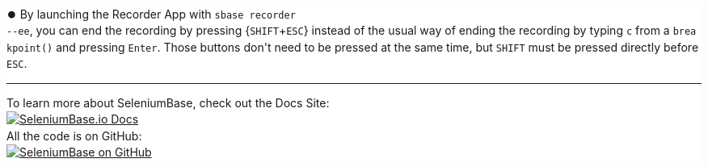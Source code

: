 ⏺️ By launching the Recorder App with <code>sbase recorder --ee</code>, you can end the recording by pressing {<code>SHIFT</code>+<code>ESC</code>} instead of the usual way of ending the recording by typing <code>c</code> from a <code>breakpoint()</code> and pressing <code>Enter</code>. Those buttons don't need to be pressed at the same time, but <code>SHIFT</code> must be pressed directly before <code>ESC</code>.

--------

<div>To learn more about SeleniumBase, check out the Docs Site:</div>
<a href="https://seleniumbase.io">
<img src="https://img.shields.io/badge/docs-%20%20SeleniumBase.io-11BBDD.svg" alt="SeleniumBase.io Docs" /></a>

<div>All the code is on GitHub:</div>
<a href="https://github.com/seleniumbase/SeleniumBase">
<img src="https://img.shields.io/badge/✅%20💛%20View%20Code-on%20GitHub%20🌎%20🚀-02A79E.svg" alt="SeleniumBase on GitHub" /></a>
